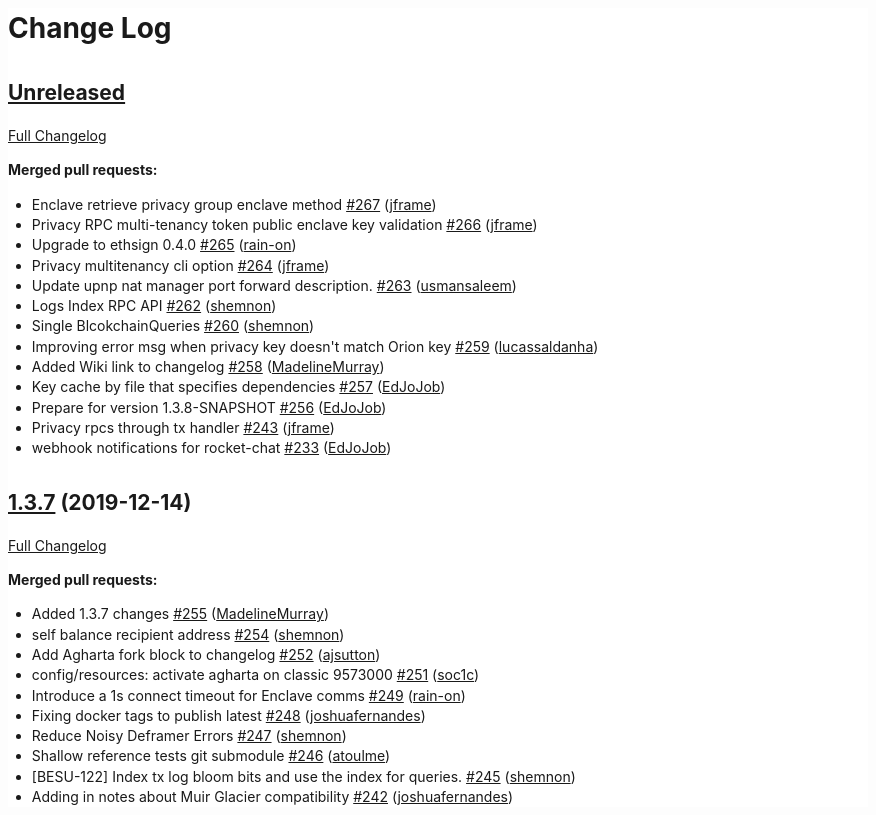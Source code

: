 # Change Log

## [Unreleased](https://github.com/hyperledger/besu/tree/HEAD)

[Full Changelog](https://github.com/hyperledger/besu/compare/1.3.7...HEAD)

**Merged pull requests:**

- Enclave retrieve privacy group enclave method [\#267](https://github.com/hyperledger/besu/pull/267) ([jframe](https://github.com/jframe))
- Privacy RPC multi-tenancy token public enclave key validation [\#266](https://github.com/hyperledger/besu/pull/266) ([jframe](https://github.com/jframe))
- Upgrade to ethsign 0.4.0 [\#265](https://github.com/hyperledger/besu/pull/265) ([rain-on](https://github.com/rain-on))
- Privacy multitenancy cli option [\#264](https://github.com/hyperledger/besu/pull/264) ([jframe](https://github.com/jframe))
- Update upnp nat manager port forward description. [\#263](https://github.com/hyperledger/besu/pull/263) ([usmansaleem](https://github.com/usmansaleem))
- Logs Index RPC API [\#262](https://github.com/hyperledger/besu/pull/262) ([shemnon](https://github.com/shemnon))
- Single BlcokchainQueries [\#260](https://github.com/hyperledger/besu/pull/260) ([shemnon](https://github.com/shemnon))
- Improving error msg when privacy key doesn't match Orion key [\#259](https://github.com/hyperledger/besu/pull/259) ([lucassaldanha](https://github.com/lucassaldanha))
- Added Wiki link to changelog [\#258](https://github.com/hyperledger/besu/pull/258) ([MadelineMurray](https://github.com/MadelineMurray))
- Key cache by file that specifies dependencies [\#257](https://github.com/hyperledger/besu/pull/257) ([EdJoJob](https://github.com/EdJoJob))
- Prepare for version 1.3.8-SNAPSHOT [\#256](https://github.com/hyperledger/besu/pull/256) ([EdJoJob](https://github.com/EdJoJob))
- Privacy rpcs through tx handler [\#243](https://github.com/hyperledger/besu/pull/243) ([jframe](https://github.com/jframe))
- webhook notifications for rocket-chat [\#233](https://github.com/hyperledger/besu/pull/233) ([EdJoJob](https://github.com/EdJoJob))

## [1.3.7](https://github.com/hyperledger/besu/tree/1.3.7) (2019-12-14)
[Full Changelog](https://github.com/hyperledger/besu/compare/1.3.6...1.3.7)

**Merged pull requests:**

- Added 1.3.7 changes [\#255](https://github.com/hyperledger/besu/pull/255) ([MadelineMurray](https://github.com/MadelineMurray))
- self balance recipient address [\#254](https://github.com/hyperledger/besu/pull/254) ([shemnon](https://github.com/shemnon))
- Add Agharta fork block to changelog [\#252](https://github.com/hyperledger/besu/pull/252) ([ajsutton](https://github.com/ajsutton))
- config/resources: activate agharta on classic 9573000 [\#251](https://github.com/hyperledger/besu/pull/251) ([soc1c](https://github.com/soc1c))
- Introduce a 1s connect timeout for Enclave comms [\#249](https://github.com/hyperledger/besu/pull/249) ([rain-on](https://github.com/rain-on))
- Fixing docker tags to publish latest [\#248](https://github.com/hyperledger/besu/pull/248) ([joshuafernandes](https://github.com/joshuafernandes))
- Reduce Noisy Deframer Errors [\#247](https://github.com/hyperledger/besu/pull/247) ([shemnon](https://github.com/shemnon))
- Shallow reference tests git submodule [\#246](https://github.com/hyperledger/besu/pull/246) ([atoulme](https://github.com/atoulme))
- \[BESU-122\] Index tx log bloom bits and use the index for queries. [\#245](https://github.com/hyperledger/besu/pull/245) ([shemnon](https://github.com/shemnon))
- Adding in notes about Muir Glacier compatibility [\#242](https://github.com/hyperledger/besu/pull/242) ([joshuafernandes](https://github.com/joshuafernandes))